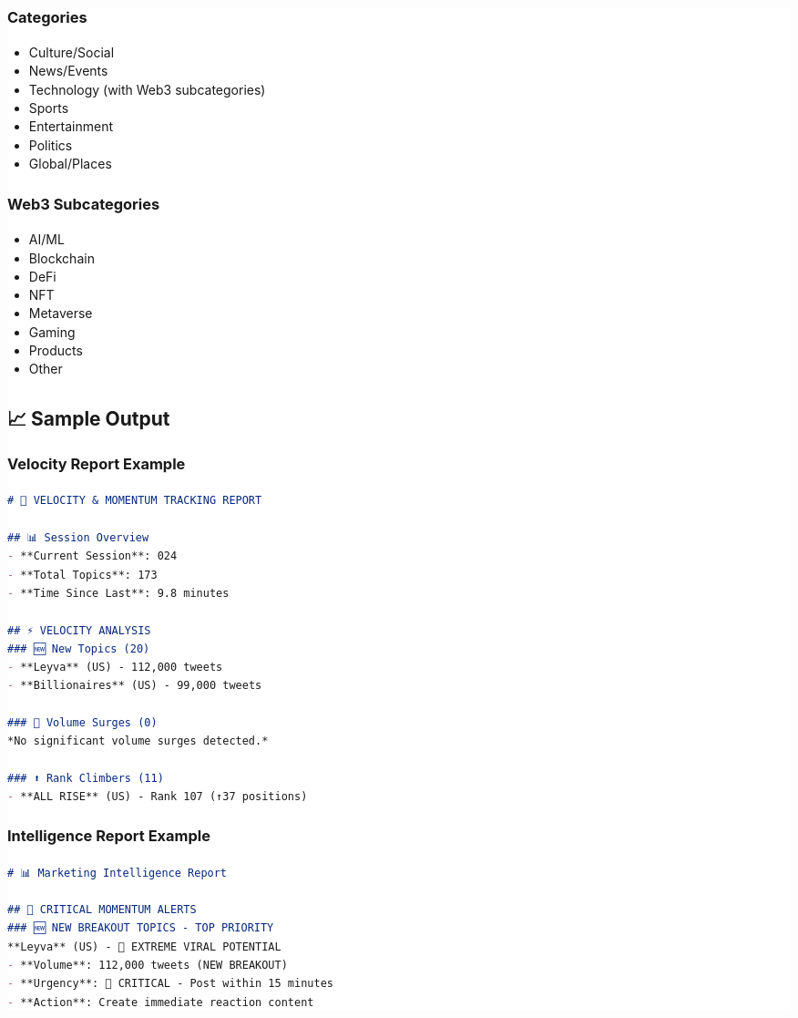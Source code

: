 ### Categories
- Culture/Social
- News/Events  
- Technology (with Web3 subcategories)
- Sports
- Entertainment
- Politics
- Global/Places

### Web3 Subcategories
- AI/ML
- Blockchain
- DeFi
- NFT
- Metaverse
- Gaming
- Products
- Other

## 📈 Sample Output

### Velocity Report Example
```markdown
# 🚀 VELOCITY & MOMENTUM TRACKING REPORT

## 📊 Session Overview
- **Current Session**: 024
- **Total Topics**: 173
- **Time Since Last**: 9.8 minutes

## ⚡ VELOCITY ANALYSIS
### 🆕 New Topics (20)
- **Leyva** (US) - 112,000 tweets
- **Billionaires** (US) - 99,000 tweets

### 🚀 Volume Surges (0)
*No significant volume surges detected.*

### ⬆️ Rank Climbers (11)
- **ALL RISE** (US) - Rank 107 (↑37 positions)
```

### Intelligence Report Example
```markdown
# 📊 Marketing Intelligence Report

## 🚨 CRITICAL MOMENTUM ALERTS
### 🆕 NEW BREAKOUT TOPICS - TOP PRIORITY
**Leyva** (US) - 🚀 EXTREME VIRAL POTENTIAL
- **Volume**: 112,000 tweets (NEW BREAKOUT)
- **Urgency**: 🚨 CRITICAL - Post within 15 minutes
- **Action**: Create immediate reaction content
```
